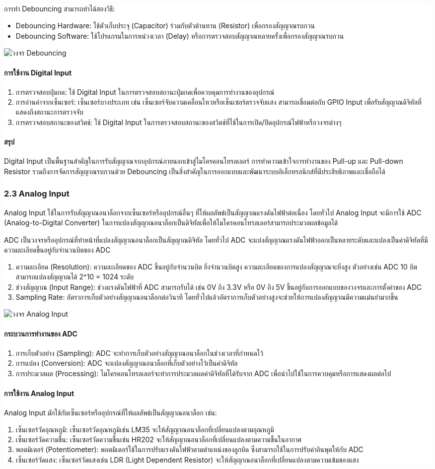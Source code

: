การทำ Debouncing สามารถทำได้สองวิธี:

 - Debouncing Hardware: ใช้ตัวเก็บประจุ (Capacitor) ร่วมกับตัวต้านทาน (Resistor) เพื่อกรองสัญญาณรบกวน
 - Debouncing Software: ใช้โปรแกรมในการหน่วงเวลา (Delay) หรือการตรวจสอบสัญญาณหลายครั้งเพื่อกรองสัญญาณรบกวน

![วงจร Debouncing](gpio-fundamental-debouncing-hardware-circuit.webp)

#### การใช้งาน Digital Input

1. การตรวจสอบปุ่มกด: ใช้ Digital Input ในการตรวจสอบสถานะปุ่มกดเพื่อควบคุมการทำงานของอุปกรณ์
2. การอ่านค่าจากเซ็นเซอร์: เซ็นเซอร์บางประเภท เช่น เซ็นเซอร์จับความเคลื่อนไหวหรือเซ็นเซอร์ตรวจจับแสง สามารถเชื่อมต่อกับ GPIO Input เพื่อรับสัญญาณดิจิทัลที่แสดงถึงสถานะการตรวจจับ
3. การตรวจสอบสถานะของสวิตช์: ใช้ Digital Input ในการตรวจสอบสถานะของสวิตช์ที่ใช้ในการเปิด/ปิดอุปกรณ์ไฟฟ้าหรือวงจรต่างๆ


#### สรุป
Digital Input เป็นพื้นฐานสำคัญในการรับสัญญาณจากอุปกรณ์ภายนอกเข้าสู่ไมโครคอนโทรลเลอร์ การทำความเข้าใจการทำงานของ Pull-up และ Pull-down Resistor รวมถึงการจัดการสัญญาณรบกวนด้วย Debouncing เป็นสิ่งสำคัญในการออกแบบและพัฒนาระบบอิเล็กทรอนิกส์ที่มีประสิทธิภาพและเชื่อถือได้


### 2.3 Analog Input

Analog Input ใช้ในการรับสัญญาณอนาล็อกจากเซ็นเซอร์หรืออุปกรณ์อื่นๆ ที่ให้ผลลัพธ์เป็นสัญญาณแรงดันไฟฟ้าต่อเนื่อง โดยทั่วไป Analog Input จะมีการใช้ ADC (Analog-to-Digital Converter) ในการแปลงสัญญาณอนาล็อกเป็นดิจิทัลเพื่อให้ไมโครคอนโทรลเลอร์สามารถประมวลผลข้อมูลได้

ADC เป็นวงจรหรืออุปกรณ์ที่ทำหน้าที่แปลงสัญญาณอนาล็อกเป็นสัญญาณดิจิทัล โดยทั่วไป ADC จะแบ่งสัญญาณแรงดันไฟฟ้าออกเป็นหลายระดับและแปลงเป็นค่าดิจิทัลที่มีความละเอียดขึ้นอยู่กับจำนวนบิตของ ADC

1. ความละเอียด (Resolution): ความละเอียดของ ADC ขึ้นอยู่กับจำนวนบิต ยิ่งจำนวนบิตสูง ความละเอียดของการแปลงสัญญาณจะยิ่งสูง ตัวอย่างเช่น ADC 10 บิต สามารถแปลงสัญญาณได้ 2^10 = 1024 ระดับ
2. ช่วงสัญญาณ (Input Range): ช่วงแรงดันไฟฟ้าที่ ADC สามารถรับได้ เช่น 0V ถึง 3.3V หรือ 0V ถึง 5V ขึ้นอยู่กับการออกแบบของวงจรและการตั้งค่าของ ADC
3. Sampling Rate: อัตราการเก็บตัวอย่างสัญญาณอนาล็อกต่อวินาที โดยทั่วไปแล้วอัตราการเก็บตัวอย่างสูงจะช่วยให้การแปลงสัญญาณมีความแม่นยำมากขึ้น

![วงจร Analog Input](gpio-fundamental-analog-input.webp)

#### กระบวนการทำงานของ ADC

1. การเก็บตัวอย่าง (Sampling): ADC จะทำการเก็บตัวอย่างสัญญาณอนาล็อกในช่วงเวลาที่กำหนดไว้
2. การแปลง (Conversion): ADC จะแปลงสัญญาณอนาล็อกที่เก็บตัวอย่างไว้เป็นค่าดิจิทัล
3. การประมวลผล (Processing): ไมโครคอนโทรลเลอร์จะทำการประมวลผลค่าดิจิทัลที่ได้รับจาก ADC เพื่อนำไปใช้ในการควบคุมหรือการแสดงผลต่อไป

#### การใช้งาน Analog Input

Analog Input มักใช้กับเซ็นเซอร์หรืออุปกรณ์ที่ให้ผลลัพธ์เป็นสัญญาณอนาล็อก เช่น:

1. เซ็นเซอร์วัดอุณหภูมิ: เซ็นเซอร์วัดอุณหภูมิเช่น LM35 จะให้สัญญาณอนาล็อกที่เปลี่ยนแปลงตามอุณหภูมิ
2. เซ็นเซอร์วัดความชื้น: เซ็นเซอร์วัดความชื้นเช่น HR202 จะให้สัญญาณอนาล็อกที่เปลี่ยนแปลงตามความชื้นในอากาศ
3. พอตมิเตอร์ (Potentiometer): พอตมิเตอร์ใช้ในการปรับแรงดันไฟฟ้าตามตำแหน่งของลูกบิด ซึ่งสามารถใช้ในการปรับค่าอินพุตให้กับ ADC
4. เซ็นเซอร์วัดแสง: เซ็นเซอร์วัดแสงเช่น LDR (Light Dependent Resistor) จะให้สัญญาณอนาล็อกที่เปลี่ยนแปลงตามความเข้มของแสง
